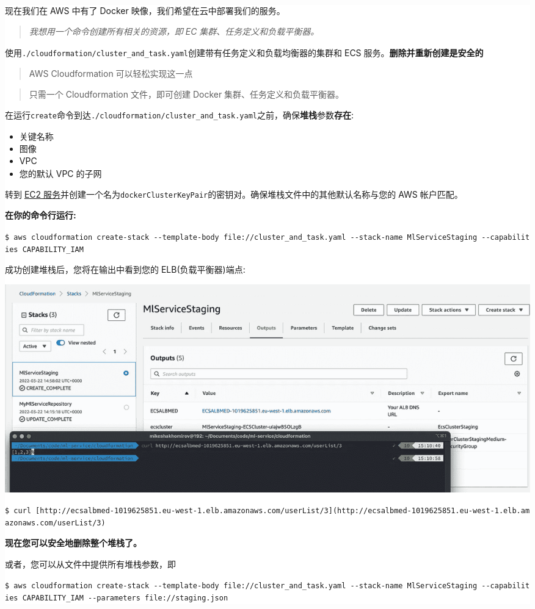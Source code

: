 现在我们在 AWS 中有了 Docker 映像，我们希望在云中部署我们的服务。

> *我想用一个命令创建所有相关的资源，即 EC 集群、任务定义和负载平衡器。*

使用`./cloudformation/cluster_and_task.yaml`创建带有任务定义和负载均衡器的集群和 ECS 服务。**删除并重新创建是安全的**

> AWS Cloudformation 可以轻松实现这一点

> 只需一个 Cloudformation 文件，即可创建 Docker 集群、任务定义和负载平衡器。

在运行`create`命令到达`./cloudformation/cluster_and_task.yaml`之前，确保**堆栈**参数**存在**:

*   关键名称
*   图像
*   VPC
*   您的默认 VPC 的子网

转到 [EC2 服务](https://eu-west-1.console.aws.amazon.com/ec2/v2/home?region=eu-west-1#KeyPairs)并创建一个名为`dockerClusterKeyPair`的密钥对。确保堆栈文件中的其他默认名称与您的 AWS 帐户匹配。

**在你的命令行运行:**

```
$ aws cloudformation create-stack --template-body file://cluster_and_task.yaml --stack-name MlServiceStaging --capabilities CAPABILITY_IAM
```

成功创建堆栈后，您将在输出中看到您的 ELB(负载平衡器)端点:

![](img/e3f201f553a67291c58dc0f84d526387.png)

`$ curl [http://ecsalbmed-1019625851.eu-west-1.elb.amazonaws.com/userList/3](http://ecsalbmed-1019625851.eu-west-1.elb.amazonaws.com/userList/3)`

**现在您可以安全地删除整个堆栈了。**

或者，您可以从文件中提供所有堆栈参数，即

```
$ aws cloudformation create-stack --template-body file://cluster_and_task.yaml --stack-name MlServiceStaging --capabilities CAPABILITY_IAM --parameters file://staging.json
```
